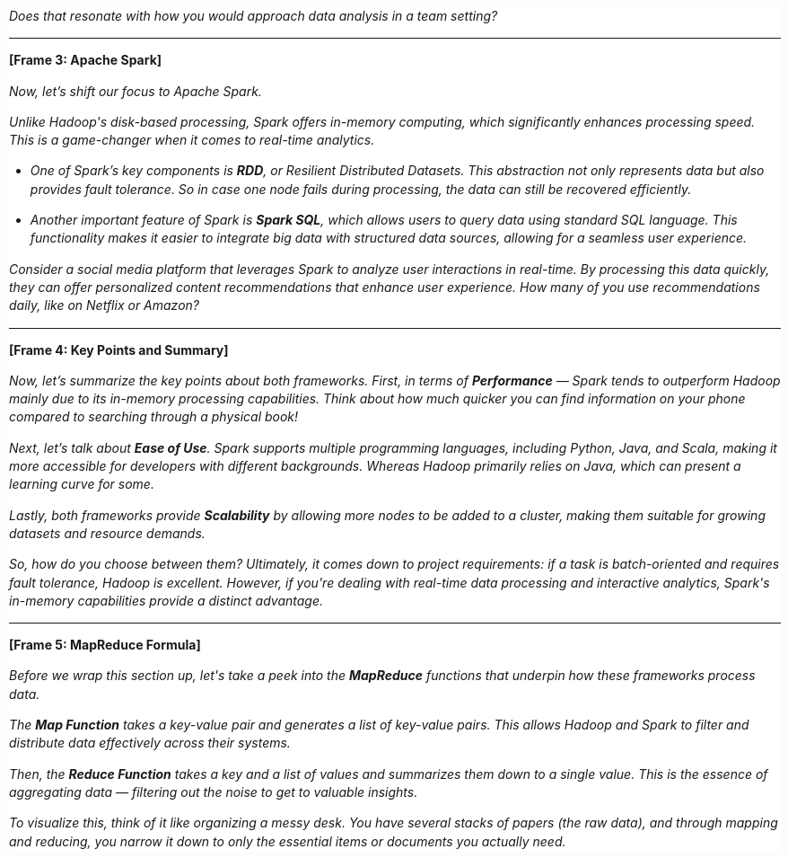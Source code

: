 *Does that resonate with how you would approach data analysis in a team setting?*

---

**[Frame 3: Apache Spark]**

*Now, let’s shift our focus to Apache Spark.*

*Unlike Hadoop's disk-based processing, Spark offers in-memory computing, which significantly enhances processing speed. This is a game-changer when it comes to real-time analytics.*

- *One of Spark’s key components is **RDD**, or Resilient Distributed Datasets. This abstraction not only represents data but also provides fault tolerance. So in case one node fails during processing, the data can still be recovered efficiently.*

- *Another important feature of Spark is **Spark SQL**, which allows users to query data using standard SQL language. This functionality makes it easier to integrate big data with structured data sources, allowing for a seamless user experience.*

*Consider a social media platform that leverages Spark to analyze user interactions in real-time. By processing this data quickly, they can offer personalized content recommendations that enhance user experience. How many of you use recommendations daily, like on Netflix or Amazon?*

---

**[Frame 4: Key Points and Summary]**

*Now, let’s summarize the key points about both frameworks. First, in terms of **Performance** — Spark tends to outperform Hadoop mainly due to its in-memory processing capabilities. Think about how much quicker you can find information on your phone compared to searching through a physical book!*

*Next, let’s talk about **Ease of Use**. Spark supports multiple programming languages, including Python, Java, and Scala, making it more accessible for developers with different backgrounds. Whereas Hadoop primarily relies on Java, which can present a learning curve for some.*

*Lastly, both frameworks provide **Scalability** by allowing more nodes to be added to a cluster, making them suitable for growing datasets and resource demands.*

*So, how do you choose between them? Ultimately, it comes down to project requirements: if a task is batch-oriented and requires fault tolerance, Hadoop is excellent. However, if you're dealing with real-time data processing and interactive analytics, Spark's in-memory capabilities provide a distinct advantage.*

---

**[Frame 5: MapReduce Formula]**

*Before we wrap this section up, let's take a peek into the **MapReduce** functions that underpin how these frameworks process data.*

*The **Map Function** takes a key-value pair and generates a list of key-value pairs. This allows Hadoop and Spark to filter and distribute data effectively across their systems.*

*Then, the **Reduce Function** takes a key and a list of values and summarizes them down to a single value. This is the essence of aggregating data — filtering out the noise to get to valuable insights.*

*To visualize this, think of it like organizing a messy desk. You have several stacks of papers (the raw data), and through mapping and reducing, you narrow it down to only the essential items or documents you actually need.*

